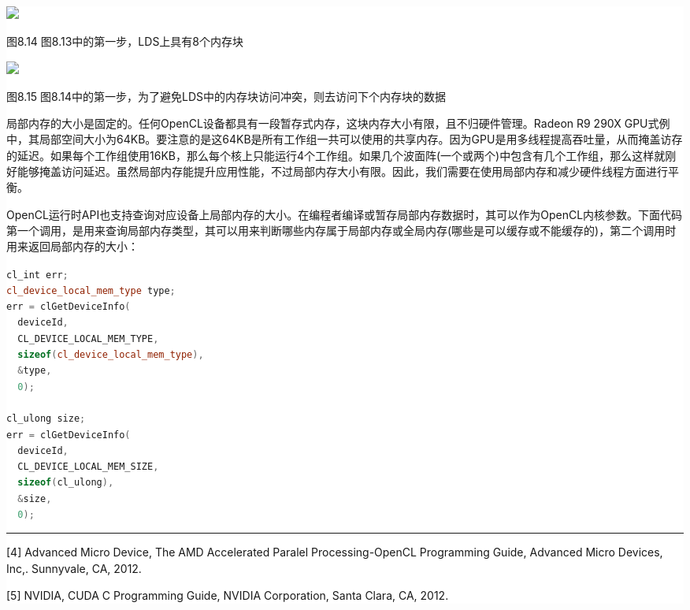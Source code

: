 ![](../../images/chapter8/8-14.png)

图8.14 图8.13中的第一步，LDS上具有8个内存块

![](../../images/chapter8/8-15.png)

图8.15 图8.14中的第一步，为了避免LDS中的内存块访问冲突，则去访问下个内存块的数据

局部内存的大小是固定的。任何OpenCL设备都具有一段暂存式内存，这块内存大小有限，且不归硬件管理。Radeon R9 290X GPU式例中，其局部空间大小为64KB。要注意的是这64KB是所有工作组一共可以使用的共享内存。因为GPU是用多线程提高吞吐量，从而掩盖访存的延迟。如果每个工作组使用16KB，那么每个核上只能运行4个工作组。如果几个波面阵(一个或两个)中包含有几个工作组，那么这样就刚好能够掩盖访问延迟。虽然局部内存能提升应用性能，不过局部内存大小有限。因此，我们需要在使用局部内存和减少硬件线程方面进行平衡。

OpenCL运行时API也支持查询对应设备上局部内存的大小。在编程者编译或暂存局部内存数据时，其可以作为OpenCL内核参数。下面代码第一个调用，是用来查询局部内存类型，其可以用来判断哪些内存属于局部内存或全局内存(哪些是可以缓存或不能缓存的)，第二个调用时用来返回局部内存的大小：

```c++
cl_int err;
cl_device_local_mem_type type;
err = clGetDeviceInfo(
  deviceId,
  CL_DEVICE_LOCAL_MEM_TYPE,
  sizeof(cl_device_local_mem_type),
  &type,
  0);
  
cl_ulong size;
err = clGetDeviceInfo(
  deviceId,
  CL_DEVICE_LOCAL_MEM_SIZE,
  sizeof(cl_ulong),
  &size,
  0);
```

----------

[4] Advanced Micro Device, The AMD Accelerated Paralel Processing-OpenCL Programming Guide, Advanced Micro Devices, Inc,. Sunnyvale, CA, 2012.

[5] NVIDIA, CUDA C Programming Guide, NVIDIA Corporation, Santa Clara, CA, 2012.
